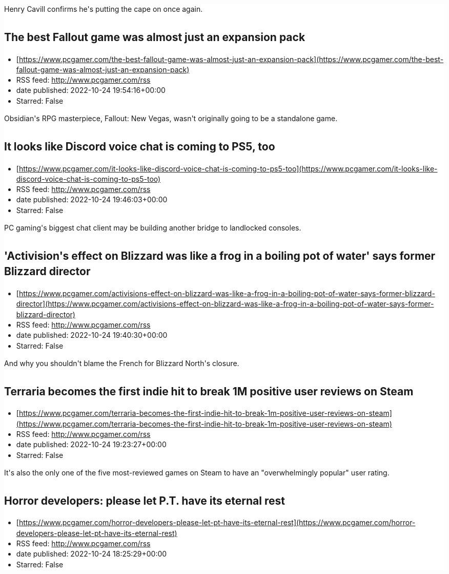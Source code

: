 Henry Cavill confirms he's putting the cape on once again.

## The best Fallout game was almost just an expansion pack
 - [https://www.pcgamer.com/the-best-fallout-game-was-almost-just-an-expansion-pack](https://www.pcgamer.com/the-best-fallout-game-was-almost-just-an-expansion-pack)
 - RSS feed: http://www.pcgamer.com/rss
 - date published: 2022-10-24 19:54:16+00:00
 - Starred: False

Obsidian's RPG masterpiece, Fallout: New Vegas, wasn't originally going to be a standalone game.

## It looks like Discord voice chat is coming to PS5, too
 - [https://www.pcgamer.com/it-looks-like-discord-voice-chat-is-coming-to-ps5-too](https://www.pcgamer.com/it-looks-like-discord-voice-chat-is-coming-to-ps5-too)
 - RSS feed: http://www.pcgamer.com/rss
 - date published: 2022-10-24 19:46:03+00:00
 - Starred: False

PC gaming's biggest chat client may be building another bridge to landlocked consoles.

## 'Activision's effect on Blizzard was like a frog in a boiling pot of water' says former Blizzard director
 - [https://www.pcgamer.com/activisions-effect-on-blizzard-was-like-a-frog-in-a-boiling-pot-of-water-says-former-blizzard-director](https://www.pcgamer.com/activisions-effect-on-blizzard-was-like-a-frog-in-a-boiling-pot-of-water-says-former-blizzard-director)
 - RSS feed: http://www.pcgamer.com/rss
 - date published: 2022-10-24 19:40:30+00:00
 - Starred: False

And why you shouldn't blame the French for Blizzard North's closure.

## Terraria becomes the first indie hit to break 1M positive user reviews on Steam
 - [https://www.pcgamer.com/terraria-becomes-the-first-indie-hit-to-break-1m-positive-user-reviews-on-steam](https://www.pcgamer.com/terraria-becomes-the-first-indie-hit-to-break-1m-positive-user-reviews-on-steam)
 - RSS feed: http://www.pcgamer.com/rss
 - date published: 2022-10-24 19:23:27+00:00
 - Starred: False

It's also the only one of the five most-reviewed games on Steam to have an "overwhelmingly popular" user rating.

## Horror developers: please let P.T. have its eternal rest
 - [https://www.pcgamer.com/horror-developers-please-let-pt-have-its-eternal-rest](https://www.pcgamer.com/horror-developers-please-let-pt-have-its-eternal-rest)
 - RSS feed: http://www.pcgamer.com/rss
 - date published: 2022-10-24 18:25:29+00:00
 - Starred: False
